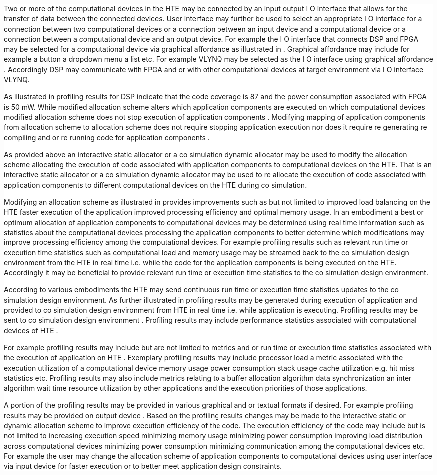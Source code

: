 Two or more of the computational devices in the HTE may be connected by an input output I O interface that allows for the transfer of data between the connected devices. User interface may further be used to select an appropriate I O interface for a connection between two computational devices or a connection between an input device and a computational device or a connection between a computational device and an output device. For example the I O interface that connects DSP and FPGA may be selected for a computational device via graphical affordance as illustrated in . Graphical affordance may include for example a button a dropdown menu a list etc. For example VLYNQ may be selected as the I O interface using graphical affordance . Accordingly DSP may communicate with FPGA and or with other computational devices at target environment via I O interface VLYNQ.

As illustrated in profiling results for DSP indicate that the code coverage is 87 and the power consumption associated with FPGA is 50 mW. While modified allocation scheme alters which application components are executed on which computational devices modified allocation scheme does not stop execution of application components . Modifying mapping of application components from allocation scheme to allocation scheme does not require stopping application execution nor does it require re generating re compiling and or re running code for application components .

As provided above an interactive static allocator or a co simulation dynamic allocator may be used to modify the allocation scheme allocating the execution of code associated with application components to computational devices on the HTE. That is an interactive static allocator or a co simulation dynamic allocator may be used to re allocate the execution of code associated with application components to different computational devices on the HTE during co simulation.

Modifying an allocation scheme as illustrated in provides improvements such as but not limited to improved load balancing on the HTE faster execution of the application improved processing efficiency and optimal memory usage. In an embodiment a best or optimum allocation of application components to computational devices may be determined using real time information such as statistics about the computational devices processing the application components to better determine which modifications may improve processing efficiency among the computational devices. For example profiling results such as relevant run time or execution time statistics such as computational load and memory usage may be streamed back to the co simulation design environment from the HTE in real time i.e. while the code for the application components is being executed on the HTE. Accordingly it may be beneficial to provide relevant run time or execution time statistics to the co simulation design environment.

According to various embodiments the HTE may send continuous run time or execution time statistics updates to the co simulation design environment. As further illustrated in profiling results may be generated during execution of application and provided to co simulation design environment from HTE in real time i.e. while application is executing. Profiling results may be sent to co simulation design environment . Profiling results may include performance statistics associated with computational devices of HTE .

For example profiling results may include but are not limited to metrics and or run time or execution time statistics associated with the execution of application on HTE . Exemplary profiling results may include processor load a metric associated with the execution utilization of a computational device memory usage power consumption stack usage cache utilization e.g. hit miss statistics etc. Profiling results may also include metrics relating to a buffer allocation algorithm data synchronization an inter algorithm wait time resource utilization by other applications and the execution priorities of those applications.

A portion of the profiling results may be provided in various graphical and or textual formats if desired. For example profiling results may be provided on output device . Based on the profiling results changes may be made to the interactive static or dynamic allocation scheme to improve execution efficiency of the code. The execution efficiency of the code may include but is not limited to increasing execution speed minimizing memory usage minimizing power consumption improving load distribution across computational devices minimizing power consumption minimizing communication among the computational devices etc. For example the user may change the allocation scheme of application components to computational devices using user interface via input device for faster execution or to better meet application design constraints.
